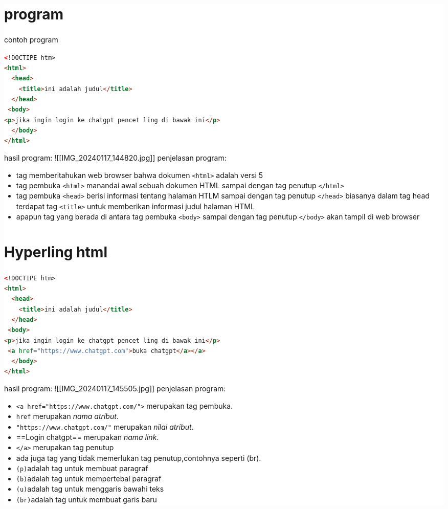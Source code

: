 # program
contoh program 
```html
<!DOCTIPE htm>
<html>
  <head>
    <title>ini adalah judul</title>
  </head>
 <body>
<p>jika ingin login ke chatgpt pencet ling di bawak ini</p>
  </body>
</html>
```
hasil program:
![[IMG_20240117_144820.jpg]]
penjelasan program:
- tag <!DOCTYPE html> memberitahukan web browser bahwa dokumen `<html>` adalah versi 5
- tag pembuka `<html>` manandai awal sebuah dokumen HTML sampai dengan tag penutup `</html>`
- tag pembuka `<head>` berisi informasi tentang halaman HTLM sampai dengan tag penutup `</head>` biasanya dalam tag head terdapat tag `<title>` untuk memberikan informasi judul halaman HTML
- apapun tag yang berada di antara tag pembuka `<body>` sampai dengan tag penutup `</body>` akan tampil di web browser

# Hyperling html
```html
<!DOCTIPE htm>
<html>
  <head>
    <title>ini adalah judul</title>
  </head>
 <body>
<p>jika ingin login ke chatgpt pencet ling di bawak ini</p>
 <a href="https://www.chatgpt.com">buka chatgpt</a></a>
  </body>
</html>
```
hasil program:
![[IMG_20240117_145505.jpg]]
penjelasan program:
- `<a href="https://www.chatgpt.com/">` merupakan tag pembuka.
- `href` merupakan *nama atribut*.
- `"https://www.chatgpt.com/"` merupakan *nilai atribut*.
- ==Login chatgpt== merupakan *nama link*.
- `</a>` merupakan tag penutup
- ada juga tag yang tidak memerlukan tag penutup,contohnya seperti (br).
- `(p)`adalah tag untuk membuat paragraf
- `(b)`adalah tag untuk mempertebal paragraf
- `(u)`adalah tag untuk menggaris bawahi teks
- `(br)`adalah tag untuk membuat garis baru
